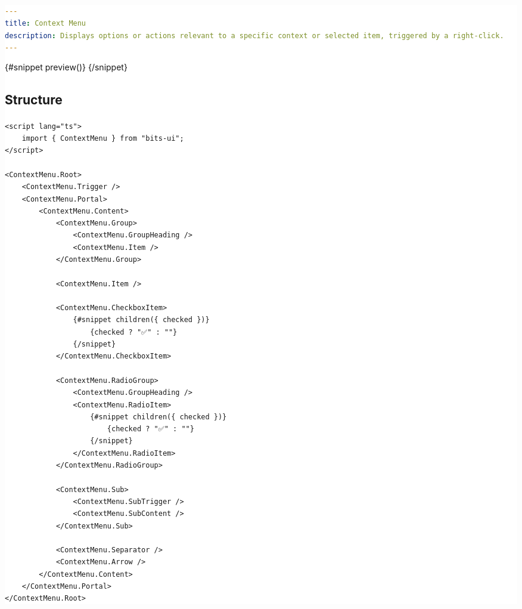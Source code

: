 ```yaml
---
title: Context Menu
description: Displays options or actions relevant to a specific context or selected item, triggered by a right-click.
---
```


<script>
	import { APISection, ComponentPreviewV2, ContextMenuDemo, ContextMenuDemoTransition, Callout } from '$lib/components/index.js'
	let { schemas } = $props()
</script>

<ComponentPreviewV2 name="context-menu-demo" comp="ContextMenu">

{#snippet preview()}
<ContextMenuDemo />
{/snippet}

</ComponentPreviewV2>

## Structure

```svelte
<script lang="ts">
	import { ContextMenu } from "bits-ui";
</script>

<ContextMenu.Root>
	<ContextMenu.Trigger />
	<ContextMenu.Portal>
		<ContextMenu.Content>
			<ContextMenu.Group>
				<ContextMenu.GroupHeading />
				<ContextMenu.Item />
			</ContextMenu.Group>

			<ContextMenu.Item />

			<ContextMenu.CheckboxItem>
				{#snippet children({ checked })}
					{checked ? "✅" : ""}
				{/snippet}
			</ContextMenu.CheckboxItem>

			<ContextMenu.RadioGroup>
				<ContextMenu.GroupHeading />
				<ContextMenu.RadioItem>
					{#snippet children({ checked })}
						{checked ? "✅" : ""}
					{/snippet}
				</ContextMenu.RadioItem>
			</ContextMenu.RadioGroup>

			<ContextMenu.Sub>
				<ContextMenu.SubTrigger />
				<ContextMenu.SubContent />
			</ContextMenu.Sub>

			<ContextMenu.Separator />
			<ContextMenu.Arrow />
		</ContextMenu.Content>
	</ContextMenu.Portal>
</ContextMenu.Root>
```